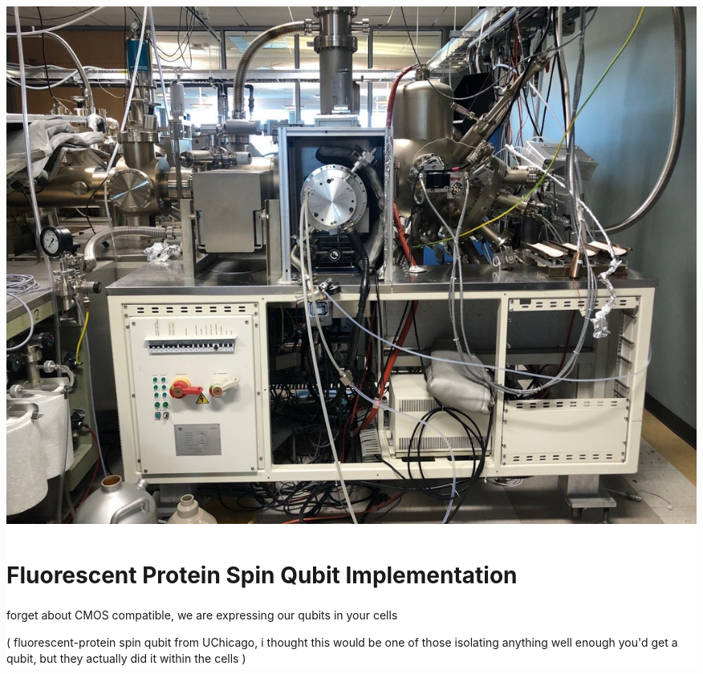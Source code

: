    ![20250917_035723_3.jpg](/assets/images/2025/20250214_20250921/20250917_035723_3.jpg)
   


# Fluorescent Protein Spin Qubit Implementation

forget about CMOS compatible, we are expressing our qubits in your cells

( fluorescent-protein spin qubit from UChicago, i thought this would be one of those isolating anything well enough you'd get a qubit, but they actually did it within the cells )